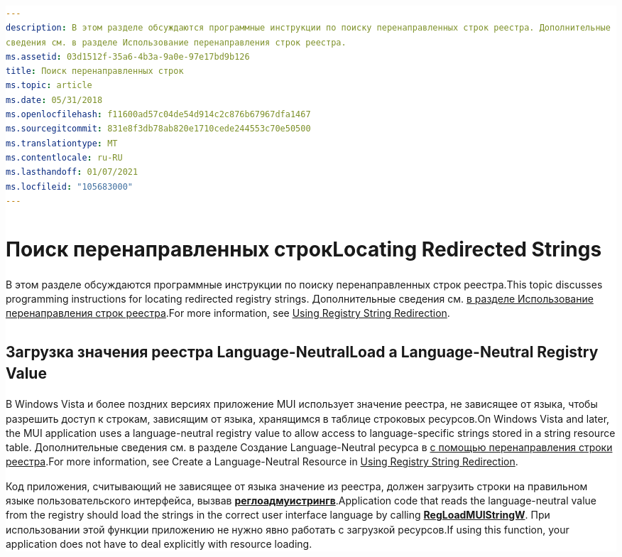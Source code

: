 ```yaml
---
description: В этом разделе обсуждаются программные инструкции по поиску перенаправленных строк реестра. Дополнительные сведения см. в разделе Использование перенаправления строк реестра.
ms.assetid: 03d1512f-35a6-4b3a-9a0e-97e17bd9b126
title: Поиск перенаправленных строк
ms.topic: article
ms.date: 05/31/2018
ms.openlocfilehash: f11600ad57c04de54d914c2c876b67967dfa1467
ms.sourcegitcommit: 831e8f3db78ab820e1710cede244553c70e50500
ms.translationtype: MT
ms.contentlocale: ru-RU
ms.lasthandoff: 01/07/2021
ms.locfileid: "105683000"
---
```

# <a name="locating-redirected-strings"></a><span data-ttu-id="75b10-104">Поиск перенаправленных строк</span><span class="sxs-lookup"><span data-stu-id="75b10-104">Locating Redirected Strings</span></span>

<span data-ttu-id="75b10-105">В этом разделе обсуждаются программные инструкции по поиску перенаправленных строк реестра.</span><span class="sxs-lookup"><span data-stu-id="75b10-105">This topic discusses programming instructions for locating redirected registry strings.</span></span> <span data-ttu-id="75b10-106">Дополнительные сведения см. [в разделе Использование перенаправления строк реестра](using-registry-string-redirection.md).</span><span class="sxs-lookup"><span data-stu-id="75b10-106">For more information, see [Using Registry String Redirection](using-registry-string-redirection.md).</span></span>

## <a name="load-a-language-neutral-registry-value"></a><span data-ttu-id="75b10-107">Загрузка значения реестра Language-Neutral</span><span class="sxs-lookup"><span data-stu-id="75b10-107">Load a Language-Neutral Registry Value</span></span>

<span data-ttu-id="75b10-108">В Windows Vista и более поздних версиях приложение MUI использует значение реестра, не зависящее от языка, чтобы разрешить доступ к строкам, зависящим от языка, хранящимся в таблице строковых ресурсов.</span><span class="sxs-lookup"><span data-stu-id="75b10-108">On Windows Vista and later, the MUI application uses a language-neutral registry value to allow access to language-specific strings stored in a string resource table.</span></span> <span data-ttu-id="75b10-109">Дополнительные сведения см. в разделе Создание Language-Neutral ресурса в [с помощью перенаправления строки реестра](using-registry-string-redirection.md).</span><span class="sxs-lookup"><span data-stu-id="75b10-109">For more information, see Create a Language-Neutral Resource in [Using Registry String Redirection](using-registry-string-redirection.md).</span></span>

<span data-ttu-id="75b10-110">Код приложения, считывающий не зависящее от языка значение из реестра, должен загрузить строки на правильном языке пользовательского интерфейса, вызвав [**реглоадмуистрингв**](/windows/win32/api/winreg/nf-winreg-regloadmuistringa).</span><span class="sxs-lookup"><span data-stu-id="75b10-110">Application code that reads the language-neutral value from the registry should load the strings in the correct user interface language by calling [**RegLoadMUIStringW**](/windows/win32/api/winreg/nf-winreg-regloadmuistringa).</span></span> <span data-ttu-id="75b10-111">При использовании этой функции приложению не нужно явно работать с загрузкой ресурсов.</span><span class="sxs-lookup"><span data-stu-id="75b10-111">If using this function, your application does not have to deal explicitly with resource loading.</span></span>

